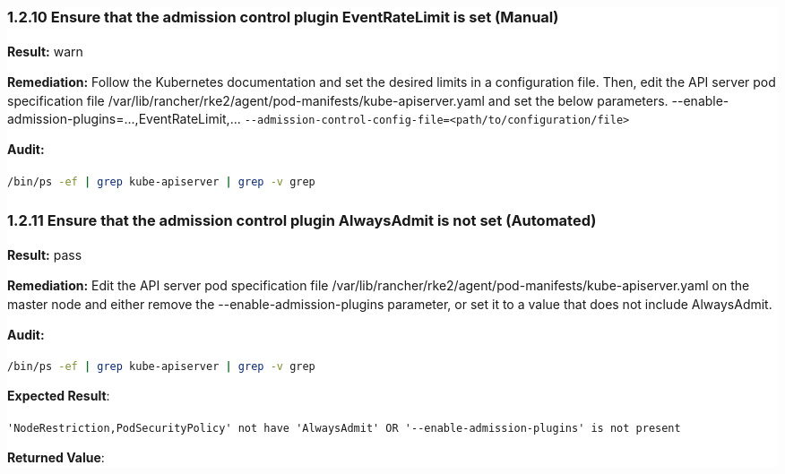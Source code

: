 ### 1.2.10 Ensure that the admission control plugin EventRateLimit is set (Manual)


**Result:** warn

**Remediation:**
Follow the Kubernetes documentation and set the desired limits in a configuration file.
Then, edit the API server pod specification file /var/lib/rancher/rke2/agent/pod-manifests/kube-apiserver.yaml
and set the below parameters.
--enable-admission-plugins=...,EventRateLimit,...
`--admission-control-config-file=<path/to/configuration/file>`

**Audit:**

```bash
/bin/ps -ef | grep kube-apiserver | grep -v grep
```

### 1.2.11 Ensure that the admission control plugin AlwaysAdmit is not set (Automated)


**Result:** pass

**Remediation:**
Edit the API server pod specification file /var/lib/rancher/rke2/agent/pod-manifests/kube-apiserver.yaml
on the master node and either remove the --enable-admission-plugins parameter, or set it to a
value that does not include AlwaysAdmit.

**Audit:**

```bash
/bin/ps -ef | grep kube-apiserver | grep -v grep
```

**Expected Result**:

```console
'NodeRestriction,PodSecurityPolicy' not have 'AlwaysAdmit' OR '--enable-admission-plugins' is not present
```

**Returned Value**:

```console
```
